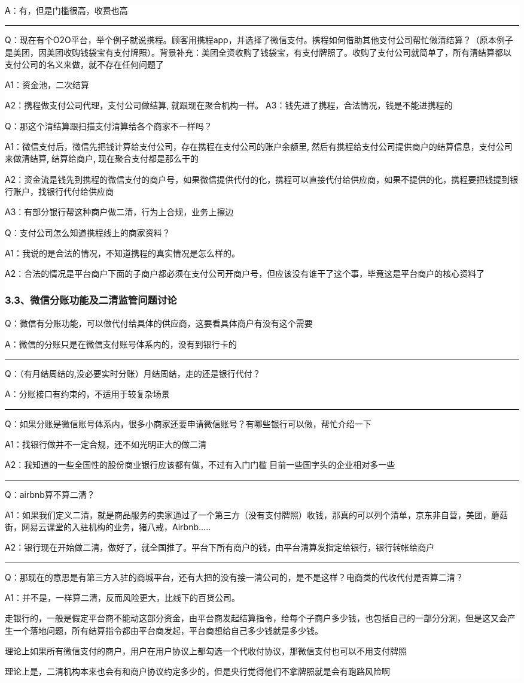 A：有，但是门槛很高，收费也高

---
Q：现在有个O2O平台，举个例子就说携程。顾客用携程app，并选择了微信支付。携程如何借助其他支付公司帮忙做清结算？（原本例子是美团，因美团收购钱袋宝有支付牌照）。背景补充：美团全资收购了钱袋宝，有支付牌照了。收购了支付公司就简单了，所有清结算都以支付公司的名义来做，就不存在任何问题了

A1：资金池，二次结算

A2：携程做支付公司代理，支付公司做结算, 就跟现在聚合机构一样。
A3：钱先进了携程，合法情况，钱是不能进携程的

Q：那这个清结算跟扫描支付清算给各个商家不一样吗？

A1：微信支付后，微信先把钱计算给支付公司，存在携程在支付公司的账户余额里, 然后有携程给支付公司提供商户的结算信息，支付公司来做清结算, 结算给商户, 现在聚合支付都是那么干的

A2：资金流是钱先到携程的微信支付的商户号，如果微信提供代付的化，携程可以直接代付给供应商，如果不提供的化，携程要把钱提到银行账户，找银行代付给供应商

A3：有部分银行帮这种商户做二清，行为上合规，业务上擦边

Q：支付公司怎么知道携程线上的商家资料？

A1：我说的是合法的情况，不知道携程的真实情况是怎么样的。

A2：合法的情况是平台商户下面的子商户都必须在支付公司开商户号，但应该没有谁干了这个事，毕竟这是平台商户的核心资料了

### 3.3、微信分账功能及二清监管问题讨论

Q：微信有分账功能，可以做代付给具体的供应商，这要看具体商户有没有这个需要

A：微信的分账只是在微信支付账号体系内的，没有到银行卡的

---
Q：（有月结周结的,没必要实时分账）月结周结，走的还是银行代付？

A：分账接口有约束的，不适用于较复杂场景


---
Q：如果分账是微信账号体系内，很多小商家还要申请微信账号？有哪些银行可以做，帮忙介绍一下

A1：找银行做并不一定合规，还不如光明正大的做二清

A2：我知道的一些全国性的股份商业银行应该都有做，不过有入门门槛 目前一些国字头的企业相对多一些

---
Q：airbnb算不算二清？

A1：如果我们定义二清，就是商品服务的卖家通过了一个第三方（没有支付牌照）收钱，那真的可以列个清单，京东非自营，美团，蘑菇街，网易云课堂的入驻机构的业务，猪八戒，Airbnb.....

A2：银行现在开始做二清，做好了，就全国推了。平台下所有商户的钱，由平台清算发指定给银行，银行转帐给商户

---

Q：那现在的意思是有第三方入驻的商城平台，还有大把的没有接一清公司的，是不是这样？电商类的代收代付是否算二清？

A1：并不是，一样算二清，反而风险更大，比线下的百货公司。

走银行的，一般是假定平台商不能动这部分资金，由平台商发起结算指令，给每个子商户多少钱，也包括自己的一部分分润，但是这又会产生一个落地问题，所有结算指令都由平台商发起，平台商想给自己多少钱就是多少钱。

理论上如果所有微信支付的商户，用户在用户协议上都勾选一个代收付协议，那微信支付也可以不用支付牌照

理论上是，二清机构本来也会有和商户协议约定多少的，但是央行觉得他们不拿牌照就是会有跑路风险啊
